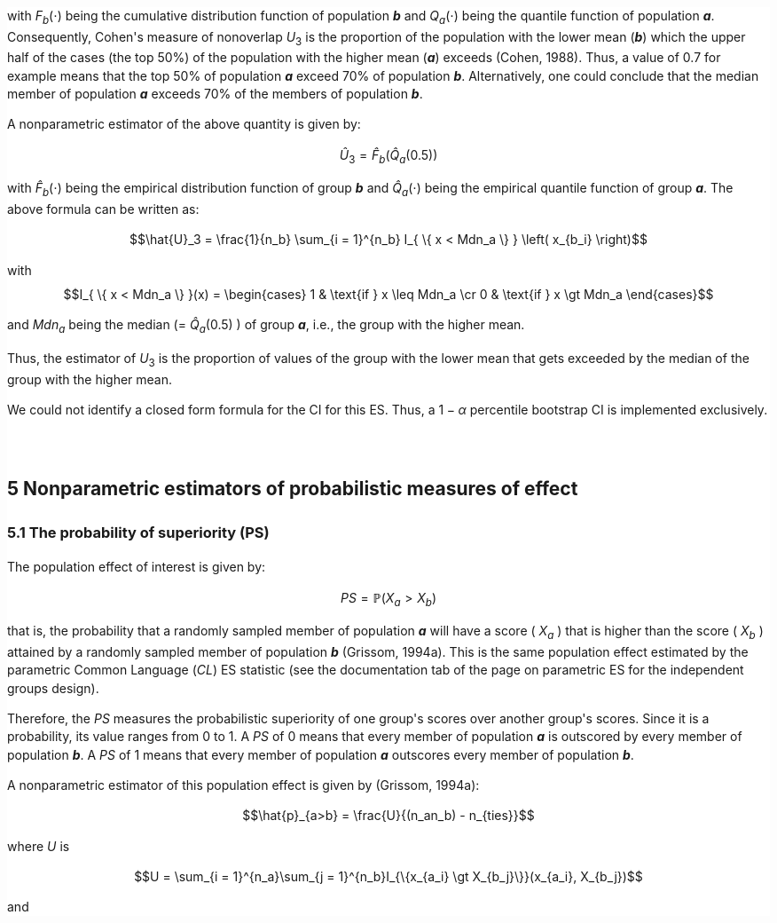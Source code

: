 with $F_b(\cdot)$ being the cumulative distribution function of population ***b*** and $Q_a(\cdot)$ being the quantile function of population ***a***. Consequently, Cohen's measure of nonoverlap $U_3$ is the proportion of the population with the lower mean (***b***) which the upper half of the cases (the top 50%) of the population with the higher mean (***a***) exceeds (Cohen, 1988). Thus, a value of 0.7 for example means that the top 50% of population ***a*** exceed 70% of population ***b***. Alternatively, one could conclude that the median member of population ***a*** exceeds 70% of the members of population ***b***.

A nonparametric estimator of the above quantity is given by:

$$\hat{U}_3 = \hat{F}_b(\hat{Q}_a(0.5))$$

with $\hat{F}_b(\cdot)$ being the empirical distribution function of group ***b*** and $\hat{Q}_a(\cdot)$ being the empirical quantile function of group ***a***. The above formula can be written as:

$$\hat{U}_3 = \frac{1}{n_b} \sum_{i = 1}^{n_b} I_{ \{ x < Mdn_a \} } \left( x_{b_i} \right)$$

with
$$I_{ \{ x < Mdn_a \} }(x) = \begin{cases} 1 & \text{if } x \leq Mdn_a \cr 0 & \text{if } x \gt Mdn_a \end{cases}$$

and $Mdn_a$ being the median (= $\hat{Q}_a(0.5)$ ) of group ***a***, i.e., the group with the higher mean.

Thus, the estimator of $U_3$ is the proportion of values of the group with the lower mean that gets exceeded by the median of the group with the higher mean.

We could not identify a closed form formula for the CI for this ES. Thus, a $1 - \alpha$ percentile bootstrap CI is implemented exclusively.

<br>

<h2 id="IG_NP_PM"> 5 Nonparametric estimators of probabilistic measures of effect </h2>

<h3 id="IG_NP_A_measure"> 5.1 The probability of superiority (PS) </h3>

The population effect of interest is given by:

$$PS = \mathbb{P}(X_a > X_b)$$

that is, the probability that a randomly sampled member of population ***a*** will have a score ( $X_a$ ) that is higher than the score ( $X_b$ ) attained by a randomly sampled member of population ***b*** (Grissom, 1994a). This is the same population effect estimated by the parametric Common Language (*CL*) ES statistic (see the documentation tab of the page on parametric ES for the independent groups design).

Therefore, the *PS* measures the probabilistic superiority of one group's scores over another group's scores. Since it is a probability, its value ranges from 0 to 1. A *PS* of 0 means that every member of population ***a*** is outscored by every member of population ***b***. A *PS* of 1 means that every member of population ***a*** outscores every member of population ***b***.

A nonparametric estimator of this population effect is given by (Grissom, 1994a):

$$\hat{p}_{a>b} = \frac{U}{(n_an_b) - n_{ties}}$$

where *U* is

$$U = \sum_{i = 1}^{n_a}\sum_{j = 1}^{n_b}I_{\{x_{a_i} \gt X_{b_j}\}}(x_{a_i}, X_{b_j})$$

and
